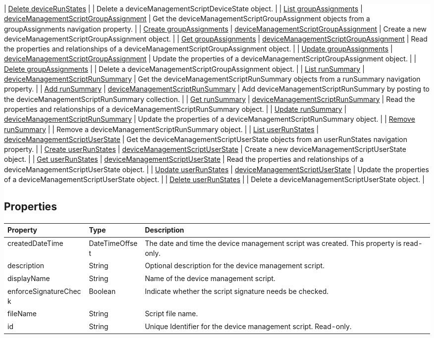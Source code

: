 | [Delete deviceRunStates](../api/intune-devicemanagementscript-delete-devicerunstates.md)   |                                                                                                       | Delete a deviceManagementScriptDeviceState object.                                                  |
| [List groupAssignments](../api/intune-devicemanagementscript-list-groupassignments.md)     | [deviceManagementScriptGroupAssignment](../resources/intune-devicemanagementscriptgroupassignment.md) | Get the deviceManagementScriptGroupAssignment objects from a groupAssignments navigation property.  |
| [Create groupAssignments](../api/intune-devicemanagementscript-post-groupassignments.md)   | [deviceManagementScriptGroupAssignment](../resources/intune-devicemanagementscriptgroupassignment.md) | Create a new deviceManagementScriptGroupAssignment object.                                          |
| [Get groupAssignments](../api/intune-devicemanagementscript-get-groupassignments.md)       | [deviceManagementScriptGroupAssignment](../resources/intune-devicemanagementscriptgroupassignment.md) | Read the properties and relationships of a deviceManagementScriptGroupAssignment object.            |
| [Update groupAssignments](../api/intune-devicemanagementscript-update-groupassignments.md) | [deviceManagementScriptGroupAssignment](../resources/intune-devicemanagementscriptgroupassignment.md) | Update the properties of a deviceManagementScriptGroupAssignment object.                            |
| [Delete groupAssignments](../api/intune-devicemanagementscript-delete-groupassignments.md) |                                                                                                       | Delete a deviceManagementScriptGroupAssignment object.                                              |
| [List runSummary](../api/intune-devicemanagementscript-list-runsummary.md)                 | [deviceManagementScriptRunSummary](../resources/intune-devicemanagementscriptrunsummary.md)           | Get the deviceManagementScriptRunSummary objects from a runSummary navigation property.             |
| [Add runSummary](../api/intune-devicemanagementscript-post-runsummary.md)                  | [deviceManagementScriptRunSummary](../resources/intune-devicemanagementscriptrunsummary.md)           | Add deviceManagementScriptRunSummary by posting to the deviceManagementScriptRunSummary collection. |
| [Get runSummary](../api/intune-devicemanagementscript-get-runsummary.md)                   | [deviceManagementScriptRunSummary](../resources/intune-devicemanagementscriptrunsummary.md)           | Read the properties and relationships of a deviceManagementScriptRunSummary object.                 |
| [Update runSummary](../api/intune-devicemanagementscript-update-runsummary.md)             | [deviceManagementScriptRunSummary](../resources/intune-devicemanagementscriptrunsummary.md)           | Update the properties of a deviceManagementScriptRunSummary object.                                 |
| [Remove runSummary](../api/intune-devicemanagementscript-delete-runsummary.md)             |                                                                                                       | Remove a deviceManagementScriptRunSummary object.                                                   |
| [List userRunStates](../api/intune-devicemanagementscript-list-userrunstates.md)           | [deviceManagementScriptUserState](../resources/intune-devicemanagementscriptuserstate.md)             | Get the deviceManagementScriptUserState objects from an userRunStates navigation property.          |
| [Create userRunStates](../api/intune-devicemanagementscript-post-userrunstates.md)         | [deviceManagementScriptUserState](../resources/intune-devicemanagementscriptuserstate.md)             | Create a new deviceManagementScriptUserState object.                                                |
| [Get userRunStates](../api/intune-devicemanagementscript-get-userrunstates.md)             | [deviceManagementScriptUserState](../resources/intune-devicemanagementscriptuserstate.md)             | Read the properties and relationships of a deviceManagementScriptUserState object.                  |
| [Update userRunStates](../api/intune-devicemanagementscript-update-userrunstates.md)       | [deviceManagementScriptUserState](../resources/intune-devicemanagementscriptuserstate.md)             | Update the properties of a deviceManagementScriptUserState object.                                  |
| [Delete userRunStates](../api/intune-devicemanagementscript-delete-userrunstates.md)       |                                                                                                       | Delete a deviceManagementScriptUserState object.                                                    |

## Properties

| Property              | Type              | Description                                                                                   |
| :-------------------- | :---------------- | :-------------------------------------------------------------------------------------------- |
| createdDateTime       | DateTimeOffset    | The date and time the device management script was created. This property is read-only.       |
| description           | String            | Optional description for the device management script.                                        |
| displayName           | String            | Name of the device management script.                                                         |
| enforceSignatureCheck | Boolean           | Indicate whether the script signature needs be checked.                                       |
| fileName              | String            | Script file name.                                                                             |
| id                    | String            | Unique Identifier for the device management script. Read-only.                                |
